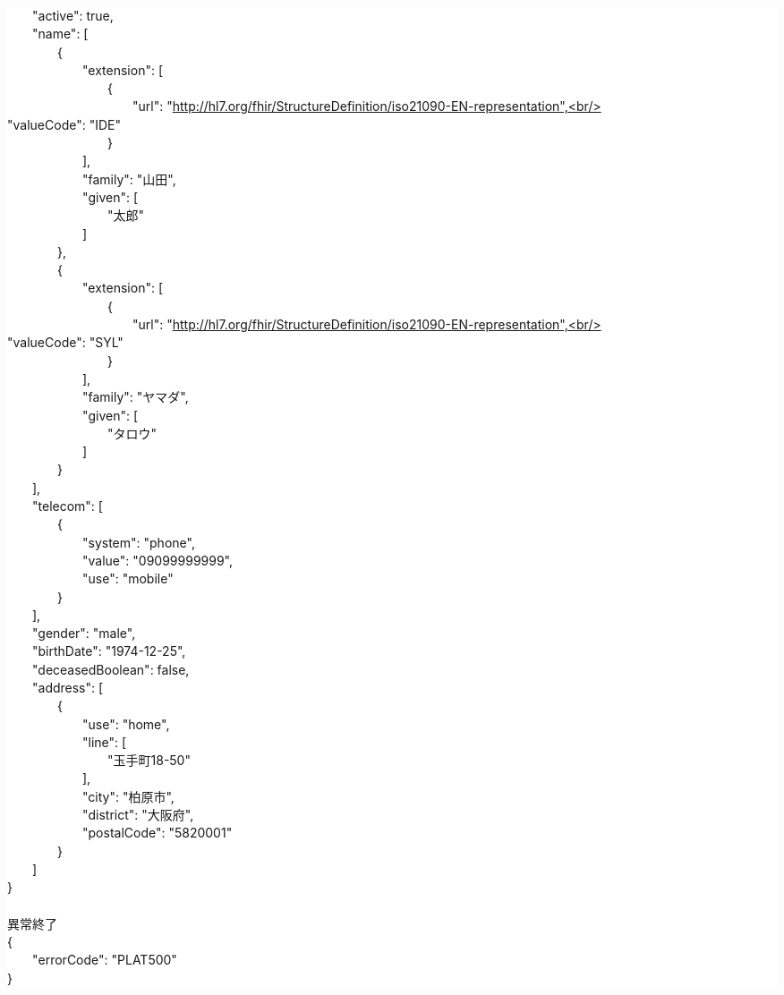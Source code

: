 　　"active": true,<br/>
　　"name": [<br/>
　　　　{<br/>
　　　　　　"extension": [<br/>
　　　　　　　　{<br/>
　　　　　　　　　　"url": "http://hl7.org/fhir/StructureDefinition/iso21090-EN-representation",<br/>
　　　　　　　　　　"valueCode": "IDE"<br/>
　　　　　　　　}<br/>
　　　　　　],<br/>
　　　　　　"family": "山田",<br/>
　　　　　　"given": [<br/>
　　　　　　　　"太郎"<br/>
　　　　　　]<br/>
　　　　},<br/>
　　　　{<br/>
　　　　　　"extension": [<br/>
　　　　　　　　{<br/>
　　　　　　　　　　"url": "http://hl7.org/fhir/StructureDefinition/iso21090-EN-representation",<br/>
　　　　　　　　　　"valueCode": "SYL"<br/>
　　　　　　　　}<br/>
　　　　　　],<br/>
　　　　　　"family": "ヤマダ",<br/>
　　　　　　"given": [<br/>
　　　　　　　　"タロウ"<br/>
　　　　　　]<br/>
　　　　}<br/>
　　],<br/>
　　"telecom": [<br/>
　　　　{<br/>
　　　　　　"system": "phone",<br/>
　　　　　　"value": "09099999999",<br/>
　　　　　　"use": "mobile"<br/>
　　　　}<br/>
　　],<br/>
　　"gender": "male",<br/>
　　"birthDate": "1974-12-25",<br/>
　　"deceasedBoolean": false,<br/>
　　"address": [<br/>
　　　　{<br/>
　　　　　　"use": "home",<br/>
　　　　　　"line": [<br/>
　　　　　　　　"玉手町18-50"<br/>
　　　　　　],<br/>
　　　　　　"city": "柏原市",<br/>
　　　　　　"district": "大阪府",<br/>
　　　　　　"postalCode": "5820001"<br/>
　　　　}<br/>
　　]<br/>
}<br/>
<br/>
異常終了<br/>
{<br/>
　　"errorCode": "PLAT500"<br/>
}<br/>
